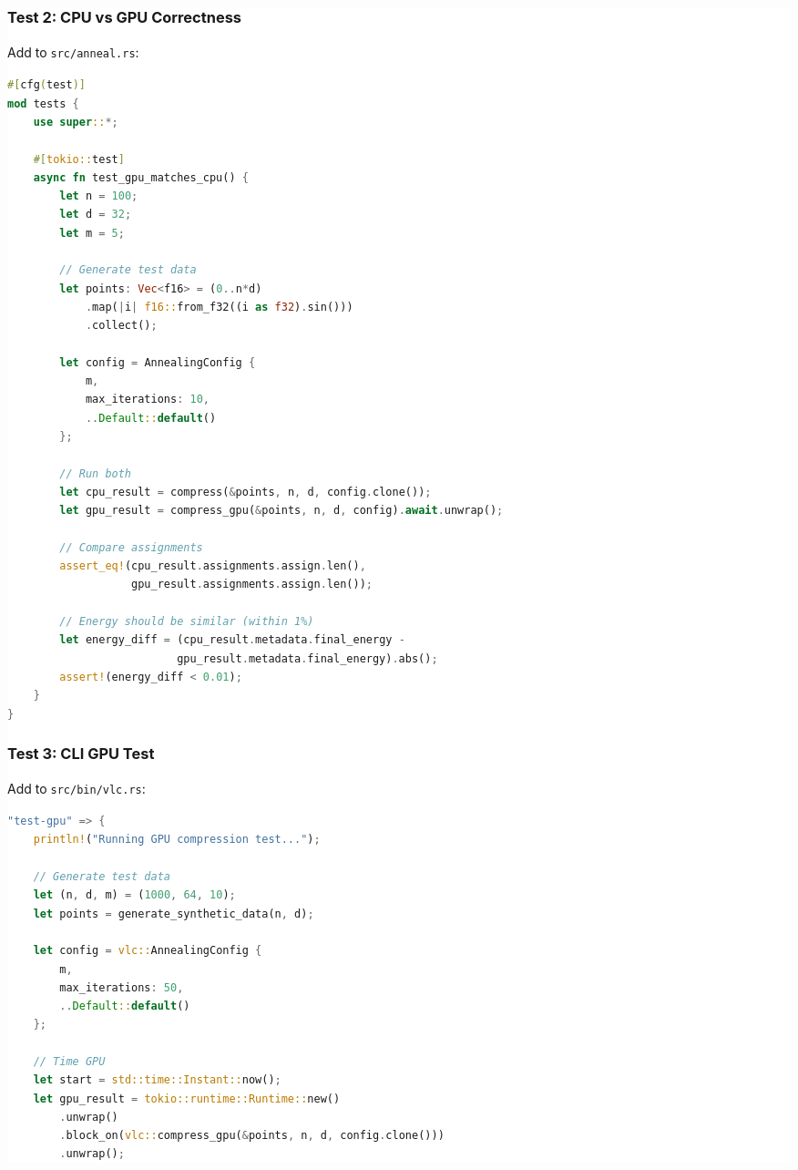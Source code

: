 ### Test 2: CPU vs GPU Correctness
Add to `src/anneal.rs`:

```rust
#[cfg(test)]
mod tests {
    use super::*;

    #[tokio::test]
    async fn test_gpu_matches_cpu() {
        let n = 100;
        let d = 32;
        let m = 5;

        // Generate test data
        let points: Vec<f16> = (0..n*d)
            .map(|i| f16::from_f32((i as f32).sin()))
            .collect();

        let config = AnnealingConfig {
            m,
            max_iterations: 10,
            ..Default::default()
        };

        // Run both
        let cpu_result = compress(&points, n, d, config.clone());
        let gpu_result = compress_gpu(&points, n, d, config).await.unwrap();

        // Compare assignments
        assert_eq!(cpu_result.assignments.assign.len(),
                   gpu_result.assignments.assign.len());

        // Energy should be similar (within 1%)
        let energy_diff = (cpu_result.metadata.final_energy -
                          gpu_result.metadata.final_energy).abs();
        assert!(energy_diff < 0.01);
    }
}
```

### Test 3: CLI GPU Test
Add to `src/bin/vlc.rs`:

```rust
"test-gpu" => {
    println!("Running GPU compression test...");

    // Generate test data
    let (n, d, m) = (1000, 64, 10);
    let points = generate_synthetic_data(n, d);

    let config = vlc::AnnealingConfig {
        m,
        max_iterations: 50,
        ..Default::default()
    };

    // Time GPU
    let start = std::time::Instant::now();
    let gpu_result = tokio::runtime::Runtime::new()
        .unwrap()
        .block_on(vlc::compress_gpu(&points, n, d, config.clone()))
        .unwrap();
```